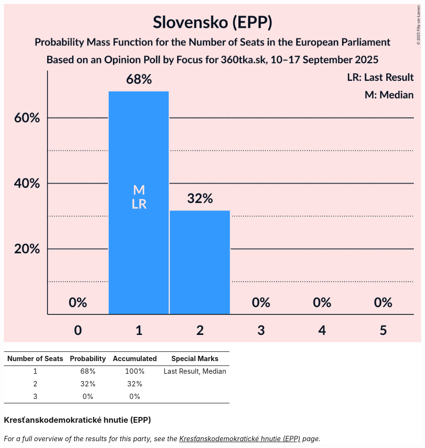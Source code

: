 ![Graph with seats probability mass function not yet produced](2025-09-17-Focus-seats-pmf-slovenskoepp.png "Seats Probability Mass Function")

| Number of Seats | Probability | Accumulated | Special Marks |
|:---------------:|:-----------:|:-----------:|:-------------:|
| 1 | 68% | 100% | Last Result, Median |
| 2 | 32% | 32% |  |
| 3 | 0% | 0% |  |

### Kresťanskodemokratické hnutie (EPP)

*For a full overview of the results for this party, see the [Kresťanskodemokratické hnutie (EPP)](party-kresťanskodemokratickéhnutieepp.html) page.*
